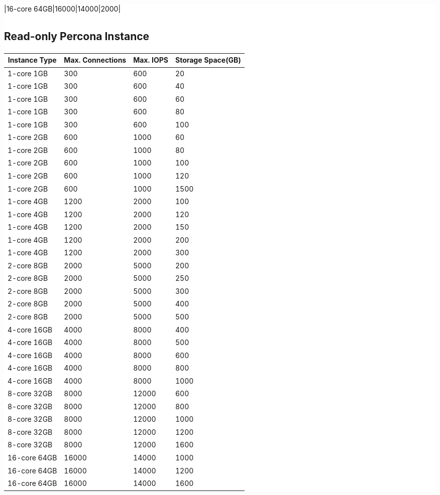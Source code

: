 |16-core 64GB|16000|14000|2000|

## Read-only Percona Instance
|Instance Type|Max. Connections|Max. IOPS| Storage Space(GB)|
|---|---|---|---|
|1-core 1GB|300|600|20|
|1-core 1GB|300|600|40|
|1-core 1GB|300|600|60|
|1-core 1GB|300|600|80|
|1-core 1GB|300|600|100|
|1-core 2GB|600|1000|60|
|1-core 2GB|600|1000|80|
|1-core 2GB|600|1000|100|
|1-core 2GB|600|1000|120|
|1-core 2GB|600|1000|1500|
|1-core 4GB|1200|2000|100|
|1-core 4GB|1200|2000|120|
|1-core 4GB|1200|2000|150|
|1-core 4GB|1200|2000|200|
|1-core 4GB|1200|2000|300|
|2-core 8GB|2000|5000|200|
|2-core 8GB|2000|5000|250|
|2-core 8GB|2000|5000|300|
|2-core 8GB|2000|5000|400|
|2-core 8GB|2000|5000|500|
|4-core 16GB|4000|8000|400|
|4-core 16GB|4000|8000|500|
|4-core 16GB|4000|8000|600|
|4-core 16GB|4000|8000|800|
|4-core 16GB|4000|8000|1000|
|8-core 32GB|8000|12000|600|
|8-core 32GB|8000|12000|800|
|8-core 32GB|8000|12000|1000|
|8-core 32GB|8000|12000|1200|
|8-core 32GB|8000|12000|1600|
|16-core 64GB|16000|14000|1000|
|16-core 64GB|16000|14000|1200|
|16-core 64GB|16000|14000|1600|